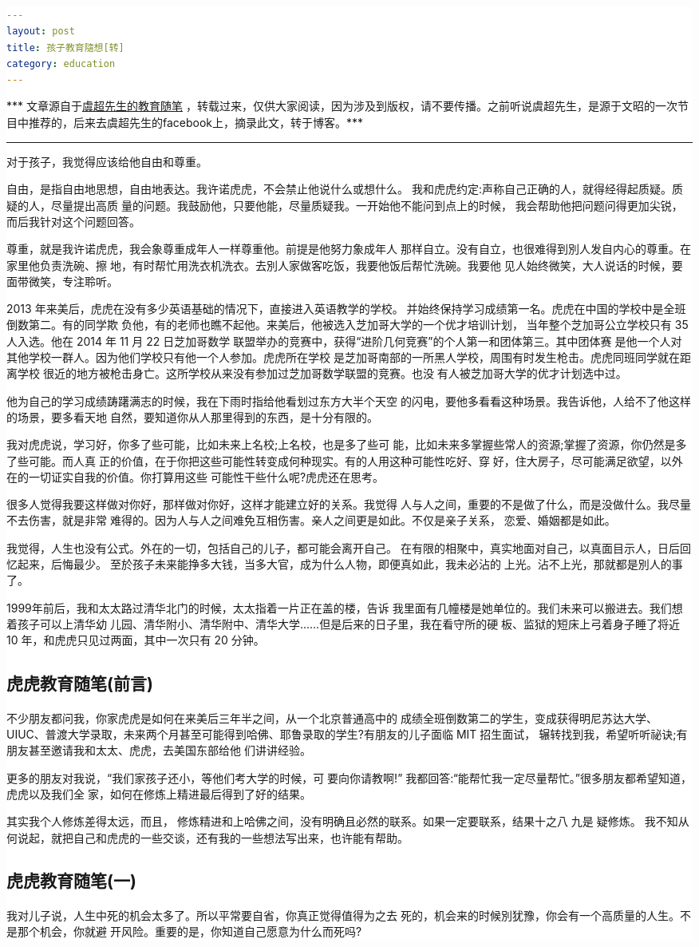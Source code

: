 ```yaml
---
layout: post
title: 孩子教育隨想[转]
category: education
---
```


*** 文章源自于[虞超先生的教育随笔](https://www.wenzhao.ca/2018/05/19/%E8%99%9E%E8%B6%85%E6%95%99%E8%82%B2%E9%9A%8F%E7%AC%94%EF%BC%883%EF%BC%9A%E9%AB%98%E8%B4%A8%E9%87%8F%E7%9A%84%E9%97%AE%E9%A2%98%E5%B8%A6%E6%9D%A5%E9%AB%98%E8%B4%A8%E9%87%8F%E7%9A%84%E7%AD%94%E6%A1%88/)
，转载过来，仅供大家阅读，因为涉及到版权，请不要传播。之前听说虞超先生，是源于文昭的一次节目中推荐的，后来去虞超先生的facebook上，摘录此文，转于博客。***

---------


对于孩子，我觉得应该给他自由和尊重。

自由，是指自由地思想，自由地表达。我许诺虎虎，不会禁止他说什么或想什么。 我和虎虎约定:声称自己正确的人，就得经得起质疑。质疑的人，尽量提出高质 量的问题。我鼓励他，只要他能，尽量质疑我。一开始他不能问到点上的时候， 我会帮助他把问题问得更加尖锐，而后我针对这个问题回答。

尊重，就是我许诺虎虎，我会象尊重成年人一样尊重他。前提是他努力象成年人 那样自立。没有自立，也很难得到別人发自内心的尊重。在家里他负责洗碗、擦 地，有时帮忙用洗衣机洗衣。去別人家做客吃饭，我要他饭后帮忙洗碗。我要他 见人始终微笑，大人说话的时候，要面带微笑，专注聆听。

2013 年来美后，虎虎在没有多少英语基础的情况下，直接进入英语教学的学校。 并始终保持学习成绩第一名。虎虎在中国的学校中是全班倒数第二。有的同学欺 负他，有的老师也瞧不起他。来美后，他被选入芝加哥大学的一个优才培训计划， 当年整个芝加哥公立学校只有 35 人入选。他在 2014 年 11 月 22 日芝加哥数学 联盟举办的竞赛中，获得“进阶几何竞赛”的个人第一和团体第三。其中团体赛 是他一个人对其他学校一群人。因为他们学校只有他一个人参加。虎虎所在学校 是芝加哥南部的一所黑人学校，周围有时发生枪击。虎虎同班同学就在距离学校 很近的地方被枪击身亡。这所学校从来没有参加过芝加哥数学联盟的竞赛。也没 有人被芝加哥大学的优才计划选中过。

他为自己的学习成绩踌躇满志的时候，我在下雨时指给他看划过东方大半个天空 的闪电，要他多看看这种场景。我告诉他，人给不了他这样的场景，要多看天地 自然，要知道你从人那里得到的东西，是十分有限的。

我对虎虎说，学习好，你多了些可能，比如未来上名校;上名校，也是多了些可 能，比如未来多掌握些常人的资源;掌握了资源，你仍然是多了些可能。而人真 正的价值，在于你把这些可能性转变成何种现实。有的人用这种可能性吃好、穿 好，住大房子，尽可能满足欲望，以外在的一切证实自我的价值。你打算用这些 可能性干些什么呢?虎虎还在思考。

很多人觉得我要这样做对你好，那样做对你好，这样才能建立好的关系。我觉得 人与人之间，重要的不是做了什么，而是没做什么。我尽量不去伤害，就是非常 难得的。因为人与人之间难免互相伤害。亲人之间更是如此。不仅是亲子关系， 恋爱、婚姻都是如此。

我觉得，人生也没有公式。外在的一切，包括自己的儿子，都可能会离开自己。 在有限的相聚中，真实地面对自己，以真面目示人，日后回忆起来，后悔最少。 至於孩子未来能挣多大钱，当多大官，成为什么人物，即便真如此，我未必沾的 上光。沾不上光，那就都是別人的事了。

1999年前后，我和太太路过清华北门的时候，太太指着一片正在盖的楼，告诉 我里面有几幢楼是她单位的。我们未来可以搬进去。我们想着孩子可以上清华幼 儿园、清华附小、清华附中、清华大学......但是后来的日子里，我在看守所的硬 板、监狱的短床上弓着身子睡了将近 10 年，和虎虎只见过两面，其中一次只有 20 分钟。

## 虎虎教育随笔(前言)


不少朋友都问我，你家虎虎是如何在来美后三年半之间，从一个北京普通高中的 成绩全班倒数第二的学生，变成获得明尼苏达大学、UIUC、普渡大学录取，未来两个月甚至可能得到哈佛、耶鲁录取的学生?有朋友的儿子面临 MIT 招生面试， 辗转找到我，希望听听祕诀;有朋友甚至邀请我和太太、虎虎，去美国东部给他 们讲讲经验。

更多的朋友对我说，“我们家孩子还小，等他们考大学的时候，可 要向你请教啊!” 我都回答:“能帮忙我一定尽量帮忙。”很多朋友都希望知道，虎虎以及我们全 家，如何在修炼上精进最后得到了好的结果。

其实我个人修炼差得太远，而且， 修炼精进和上哈佛之间，没有明确且必然的联系。如果一定要联系，结果十之八 九是 疑修炼。 我不知从何说起，就把自己和虎虎的一些交谈，还有我的一些想法写出来，也许能有帮助。

## 虎虎教育随笔(一)

我对儿子说，人生中死的机会太多了。所以平常要自省，你真正觉得值得为之去 死的，机会来的时候別犹豫，你会有一个高质量的人生。不是那个机会，你就避 开风险。重要的是，你知道自己愿意为什么而死吗? 
